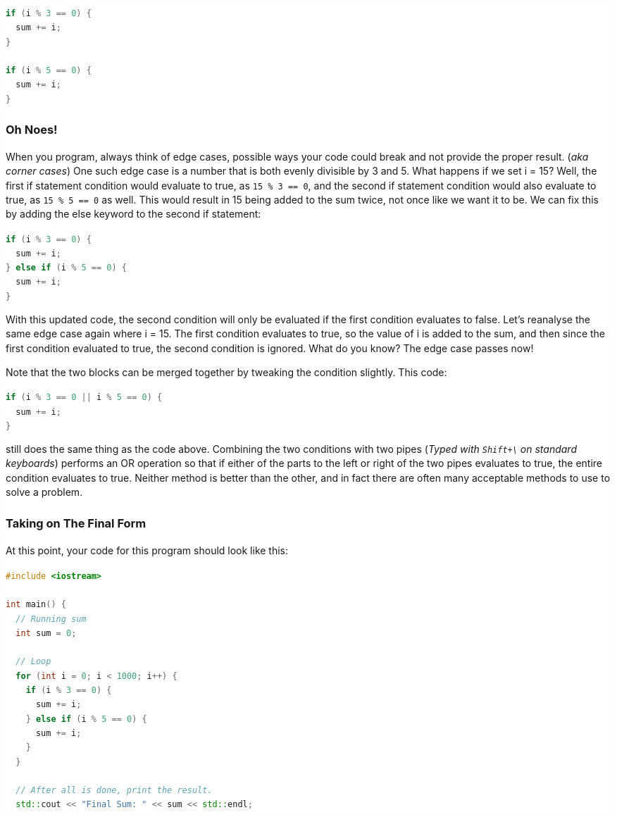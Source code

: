 ```C++
if (i % 3 == 0) {
  sum += i;
}

if (i % 5 == 0) {
  sum += i;
}
```

### Oh Noes!

When you program, always think of edge cases, possible ways your code could break and not provide the proper result. (*aka corner cases*) One such edge case is a number that is both evenly divisible by 3 and 5. What happens if we set i = 15? Well, the first if statement condition would evaluate to true, as `15 % 3 == 0`, and the second if statement condition would also evaluate to true, as `15 % 5 == 0` as well. This would result in 15 being added to the sum twice, not once like we want it to be. We can fix this by adding the else keyword to the second if statement:

```C++
if (i % 3 == 0) {
  sum += i;
} else if (i % 5 == 0) {
  sum += i;
}
```

With this updated code, the second condition will only be evaluated if the first condition evaluates to false. Let’s reanalyse the same edge case again where i = 15. The first condition evaluates to true, so the value of i is added to the sum, and then since the first condition evaluated to true, the second condition is ignored. What do you know? The edge case passes now!

Note that the two blocks can be merged together by tweaking the condition slightly. This code:

```C++
if (i % 3 == 0 || i % 5 == 0) {
  sum += i;
}
```

still does the same thing as the code above. Combining the two conditions with two pipes (*Typed with `Shift+\` on standard keyboards*) performs an OR operation so that if either of the parts to the left or right of the two pipes evaluates to true, the entire condition evaluates to true. Neither method is better than the other, and in fact there are often many acceptable methods to use to solve a problem.

### Taking on The Final Form

At this point, your code for this program should look like this:

```C++
#include <iostream>

int main() {
  // Running sum
  int sum = 0;

  // Loop
  for (int i = 0; i < 1000; i++) {
    if (i % 3 == 0) {
      sum += i;
    } else if (i % 5 == 0) {
      sum += i;
    }
  }

  // After all is done, print the result.
  std::cout << "Final Sum: " << sum << std::endl;
```
